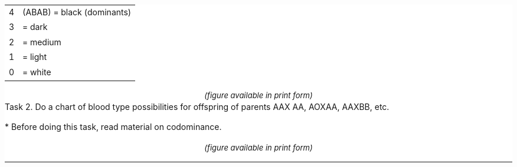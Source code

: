 </p>
<table border="0">
  <tr>
   <td>
    4
   </td>
   <td>
    (ABAB) = black (dominants)
   </td>
  </tr>
  <tr>
   <td>
    3
   </td>
   <td>
    = dark
   </td>
  </tr>
  <tr>
   <td>
    2
   </td>
   <td>
    = medium
   </td>
  </tr>
  <tr>
   <td>
    1
   </td>
   <td>
    = light
   </td>
  </tr>
  <tr>
   <td>
    0
   </td>
   <td>
    = white
   </td>
  </tr>
 </table>
 <center>
  <i>
   <font size="-1">
    (figure available in print form)
   </font>
  </i>
 </center>
 Task 2. Do a chart of blood type possibilities for offspring of parents AAX AA, AOXAA, AAXBB, etc.
 <p>
  * Before doing this task, read material on codominance.
 </p>
<center>
  <i>
   <font size="-1">
    (figure available in print form)
   </font>
  </i>
 </center>
 <hr/>
 <h2>
  <i>